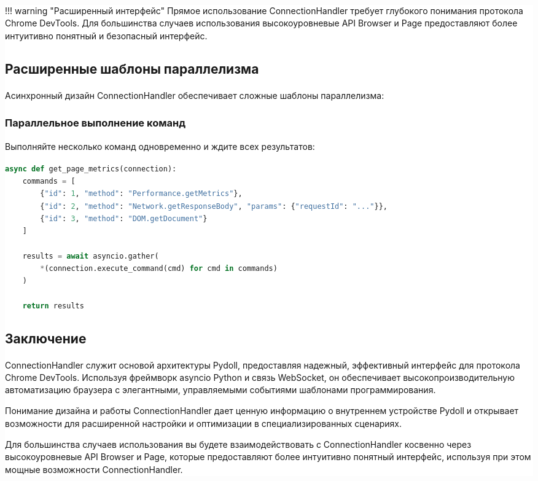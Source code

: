 !!! warning "Расширенный интерфейс"
    Прямое использование ConnectionHandler требует глубокого понимания протокола Chrome DevTools. Для большинства случаев использования высокоуровневые API Browser и Page предоставляют более интуитивно понятный и безопасный интерфейс.


## Расширенные шаблоны параллелизма

Асинхронный дизайн ConnectionHandler обеспечивает сложные шаблоны параллелизма:

### Параллельное выполнение команд

Выполняйте несколько команд одновременно и ждите всех результатов:

```python
async def get_page_metrics(connection):
    commands = [
        {"id": 1, "method": "Performance.getMetrics"},
        {"id": 2, "method": "Network.getResponseBody", "params": {"requestId": "..."}},
        {"id": 3, "method": "DOM.getDocument"}
    ]
    
    results = await asyncio.gather(
        *(connection.execute_command(cmd) for cmd in commands)
    )
    
    return results
```

## Заключение

ConnectionHandler служит основой архитектуры Pydoll, предоставляя надежный, эффективный интерфейс для протокола Chrome DevTools. Используя фреймворк asyncio Python и связь WebSocket, он обеспечивает высокопроизводительную автоматизацию браузера с элегантными, управляемыми событиями шаблонами программирования.

Понимание дизайна и работы ConnectionHandler дает ценную информацию о внутреннем устройстве Pydoll и открывает возможности для расширенной настройки и оптимизации в специализированных сценариях.

Для большинства случаев использования вы будете взаимодействовать с ConnectionHandler косвенно через высокоуровневые API Browser и Page, которые предоставляют более интуитивно понятный интерфейс, используя при этом мощные возможности ConnectionHandler.